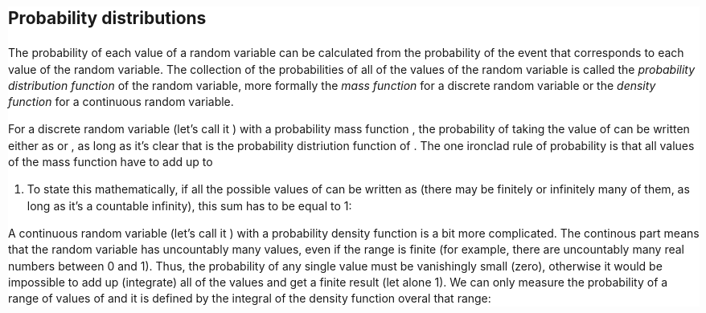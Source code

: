 ## Probability distributions

The probability of each value of a random variable can be calculated
from the probability of the event that corresponds to each value of the
random variable. The collection of the probabilities of all of the
values of the random variable is called the *probability distribution
function* of the random variable, more formally the *mass function* for
a discrete random variable or the *density function* for a continuous
random variable.

For a discrete random variable (let’s call it
![X](https://latex.codecogs.com/png.latex?X "X")) with a probability
mass function ![f](https://latex.codecogs.com/png.latex?f "f"), the
probability of ![X](https://latex.codecogs.com/png.latex?X "X") taking
the value of ![a](https://latex.codecogs.com/png.latex?a "a") can be
written either as
![f(X=a)](https://latex.codecogs.com/png.latex?f%28X%3Da%29 "f(X=a)") or
![f(a)](https://latex.codecogs.com/png.latex?f%28a%29 "f(a)"), as long
as it’s clear that ![f](https://latex.codecogs.com/png.latex?f "f") is
the probability distriution function of
![X](https://latex.codecogs.com/png.latex?X "X"). The one ironclad rule
of probability is that all values of the mass function have to add up to
1. To state this mathematically, if all the possible values of
![X](https://latex.codecogs.com/png.latex?X "X") can be written as
![a\_1, a\_2,
...](https://latex.codecogs.com/png.latex?a_1%2C%20a_2%2C%20...
"a_1, a_2, ...") (there may be finitely or infinitely many of them, as
long as it’s a countable infinity), this sum has to be equal to 1:   
![ \\sum\_i f(a\_i) = 1
](https://latex.codecogs.com/png.latex?%20%5Csum_i%20f%28a_i%29%20%3D%201%20
" \\sum_i f(a_i) = 1 ")  

A continuous random variable (let’s call it
![Y](https://latex.codecogs.com/png.latex?Y "Y")) with a probability
density function ![g](https://latex.codecogs.com/png.latex?g "g") is a
bit more complicated. The continous part means that the random variable
has uncountably many values, even if the range is finite (for example,
there are uncountably many real numbers between 0 and 1). Thus, the
probability of any single value must be vanishingly small (zero),
otherwise it would be impossible to add up (integrate) all of the values
and get a finite result (let alone 1). We can only measure the
probability of a range of values of
![Y](https://latex.codecogs.com/png.latex?Y "Y") and it is defined by
the integral of the density function overal that range:

  
![ P( a\< Y \< b) = \\int\_a ^b g(y) dy
](https://latex.codecogs.com/png.latex?%20P%28%20a%3C%20Y%20%3C%20b%29%20%3D%20%5Cint_a%20%5Eb%20g%28y%29%20dy%20
" P( a\< Y \< b) = \\int_a ^b g(y) dy ")  
